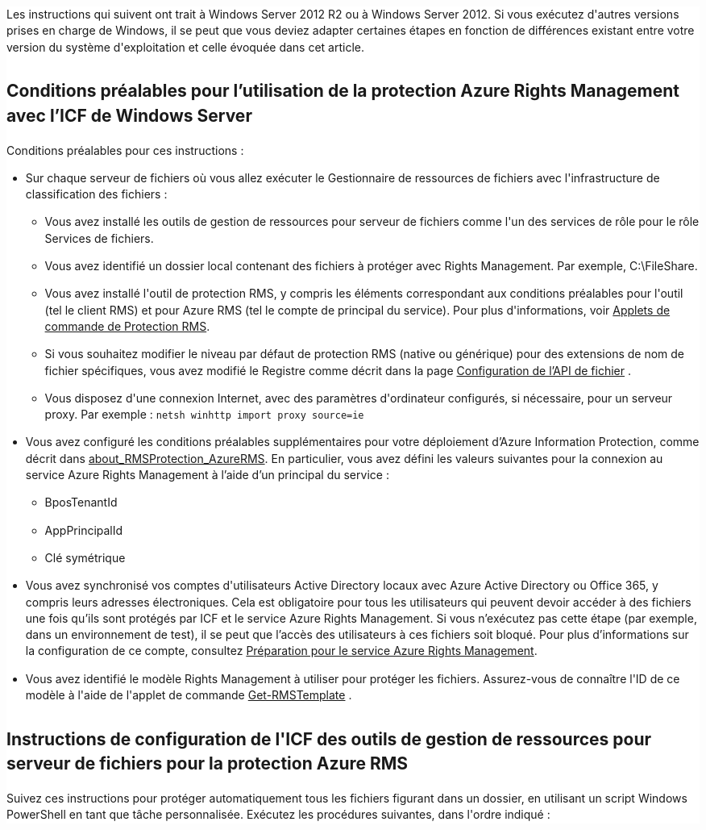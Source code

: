 Les instructions qui suivent ont trait à Windows Server 2012 R2 ou à Windows Server 2012. Si vous exécutez d'autres versions prises en charge de Windows, il se peut que vous deviez adapter certaines étapes en fonction de différences existant entre votre version du système d'exploitation et celle évoquée dans cet article.

## <a name="prerequisites-for-azure-rights-management-protection-with-windows-server-fci"></a>Conditions préalables pour l’utilisation de la protection Azure Rights Management avec l’ICF de Windows Server
Conditions préalables pour ces instructions :

-   Sur chaque serveur de fichiers où vous allez exécuter le Gestionnaire de ressources de fichiers avec l'infrastructure de classification des fichiers :

    -   Vous avez installé les outils de gestion de ressources pour serveur de fichiers comme l'un des services de rôle pour le rôle Services de fichiers.

    -   Vous avez identifié un dossier local contenant des fichiers à protéger avec Rights Management. Par exemple, C:\FileShare.

    -   Vous avez installé l'outil de protection RMS, y compris les éléments correspondant aux conditions préalables pour l'outil (tel le client RMS) et pour Azure RMS (tel le compte de principal du service). Pour plus d'informations, voir [Applets de commande de Protection RMS](https://msdn.microsoft.com/library/azure/mt433195.aspx).

    -   Si vous souhaitez modifier le niveau par défaut de protection RMS (native ou générique) pour des extensions de nom de fichier spécifiques, vous avez modifié le Registre comme décrit dans la page [Configuration de l’API de fichier](../develop/file-api-configuration.md) .

    -   Vous disposez d'une connexion Internet, avec des paramètres d'ordinateur configurés, si nécessaire, pour un serveur proxy. Par exemple : `netsh winhttp import proxy source=ie`

-   Vous avez configuré les conditions préalables supplémentaires pour votre déploiement d’Azure Information Protection, comme décrit dans [about_RMSProtection_AzureRMS](https://msdn.microsoft.com/library/mt433202.aspx). En particulier, vous avez défini les valeurs suivantes pour la connexion au service Azure Rights Management à l’aide d’un principal du service :

    -   BposTenantId

    -   AppPrincipalId

    -   Clé symétrique

-   Vous avez synchronisé vos comptes d'utilisateurs Active Directory locaux avec Azure Active Directory ou Office 365, y compris leurs adresses électroniques. Cela est obligatoire pour tous les utilisateurs qui peuvent devoir accéder à des fichiers une fois qu’ils sont protégés par ICF et le service Azure Rights Management. Si vous n’exécutez pas cette étape (par exemple, dans un environnement de test), il se peut que l’accès des utilisateurs à ces fichiers soit bloqué. Pour plus d’informations sur la configuration de ce compte, consultez [Préparation pour le service Azure Rights Management](../plan-design/prepare.md).

-   Vous avez identifié le modèle Rights Management à utiliser pour protéger les fichiers. Assurez-vous de connaître l'ID de ce modèle à l'aide de l'applet de commande [Get-RMSTemplate](https://msdn.microsoft.com/library/azure/mt433197.aspx) .

## <a name="instructions-to-configure-file-server-resource-manager-fci-for-azure-rms-protection"></a>Instructions de configuration de l'ICF des outils de gestion de ressources pour serveur de fichiers pour la protection Azure RMS
Suivez ces instructions pour protéger automatiquement tous les fichiers figurant dans un dossier, en utilisant un script Windows PowerShell en tant que tâche personnalisée. Exécutez les procédures suivantes, dans l'ordre indiqué :
